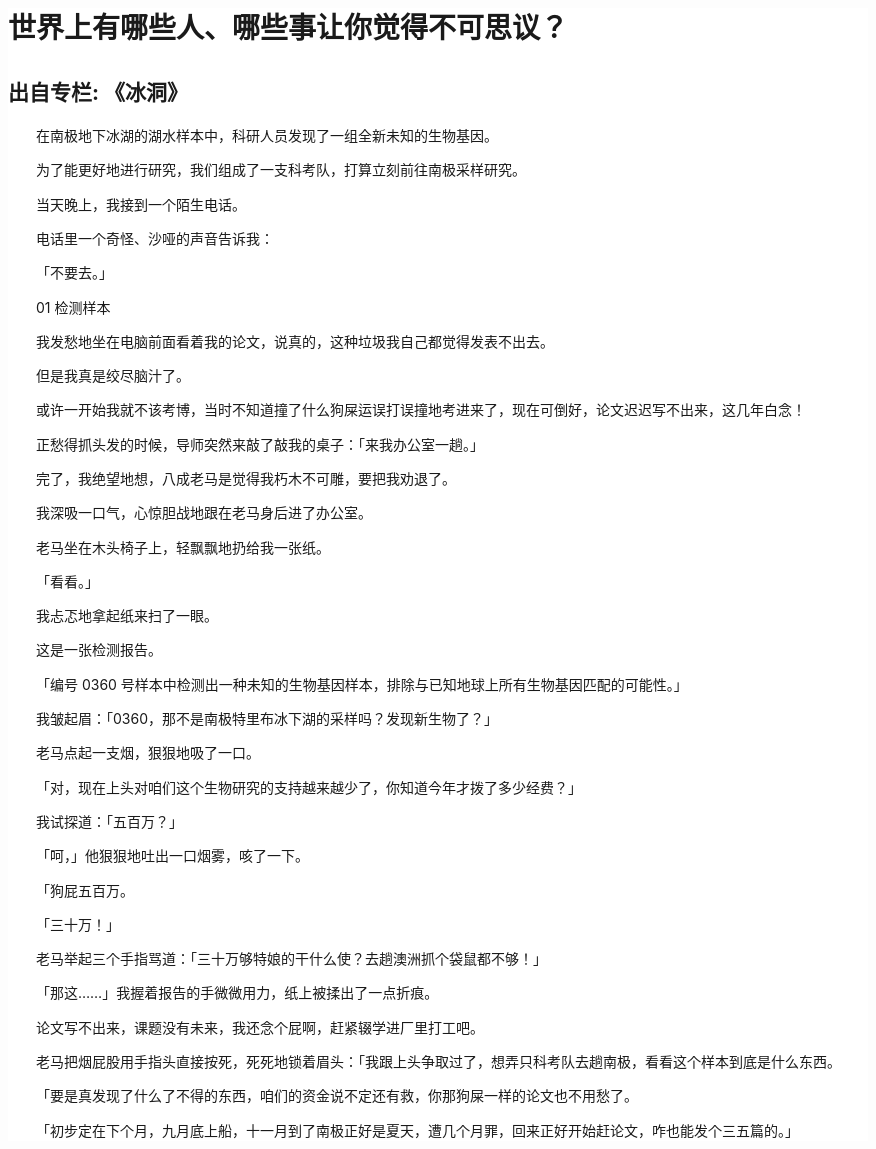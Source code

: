# 世界上有哪些人、哪些事让你觉得不可思议？  
## 出自专栏: 《冰洞》  
&emsp;&emsp;在南极地下冰湖的湖水样本中，科研人员发现了一组全新未知的生物基因。  
  
&emsp;&emsp;为了能更好地进行研究，我们组成了一支科考队，打算立刻前往南极采样研究。  
  
&emsp;&emsp;当天晚上，我接到一个陌生电话。  
  
&emsp;&emsp;电话里一个奇怪、沙哑的声音告诉我：  
  
&emsp;&emsp;「不要去。」  
  
&emsp;&emsp;01 检测样本  
  
&emsp;&emsp;我发愁地坐在电脑前面看着我的论文，说真的，这种垃圾我自己都觉得发表不出去。  
  
&emsp;&emsp;但是我真是绞尽脑汁了。  
  
&emsp;&emsp;或许一开始我就不该考博，当时不知道撞了什么狗屎运误打误撞地考进来了，现在可倒好，论文迟迟写不出来，这几年白念！  
  
&emsp;&emsp;正愁得抓头发的时候，导师突然来敲了敲我的桌子：「来我办公室一趟。」  
  
&emsp;&emsp;完了，我绝望地想，八成老马是觉得我朽木不可雕，要把我劝退了。  
  
&emsp;&emsp;我深吸一口气，心惊胆战地跟在老马身后进了办公室。  
  
&emsp;&emsp;老马坐在木头椅子上，轻飘飘地扔给我一张纸。  
  
&emsp;&emsp;「看看。」  
  
&emsp;&emsp;我忐忑地拿起纸来扫了一眼。  
  
&emsp;&emsp;这是一张检测报告。  
  
&emsp;&emsp;「编号 0360 号样本中检测出一种未知的生物基因样本，排除与已知地球上所有生物基因匹配的可能性。」  
  
&emsp;&emsp;我皱起眉：「0360，那不是南极特里布冰下湖的采样吗？发现新生物了？」  
  
&emsp;&emsp;老马点起一支烟，狠狠地吸了一口。  
  
&emsp;&emsp;「对，现在上头对咱们这个生物研究的支持越来越少了，你知道今年才拨了多少经费？」  
  
&emsp;&emsp;我试探道：「五百万？」  
  
&emsp;&emsp;「呵，」他狠狠地吐出一口烟雾，咳了一下。  
  
&emsp;&emsp;「狗屁五百万。  
  
&emsp;&emsp;「三十万！」  
  
&emsp;&emsp;老马举起三个手指骂道：「三十万够特娘的干什么使？去趟澳洲抓个袋鼠都不够！」  
  
&emsp;&emsp;「那这……」我握着报告的手微微用力，纸上被揉出了一点折痕。  
  
&emsp;&emsp;论文写不出来，课题没有未来，我还念个屁啊，赶紧辍学进厂里打工吧。  
  
&emsp;&emsp;老马把烟屁股用手指头直接按死，死死地锁着眉头：「我跟上头争取过了，想弄只科考队去趟南极，看看这个样本到底是什么东西。  
  
&emsp;&emsp;「要是真发现了什么了不得的东西，咱们的资金说不定还有救，你那狗屎一样的论文也不用愁了。  
  
&emsp;&emsp;「初步定在下个月，九月底上船，十一月到了南极正好是夏天，遭几个月罪，回来正好开始赶论文，咋也能发个三五篇的。」  
  